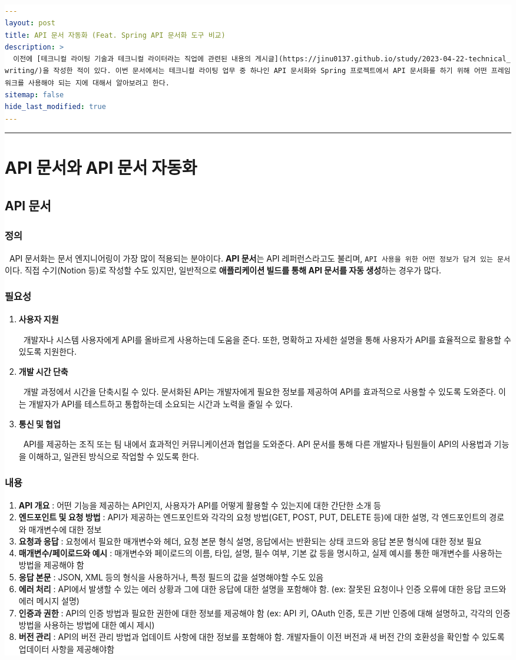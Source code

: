 ```yaml
---
layout: post
title: API 문서 자동화 (Feat. Spring API 문서화 도구 비교)
description: >
  이전에 [테크니컬 라이팅 기술과 테크니컬 라이터라는 직업에 관련된 내용의 게시글](https://jinu0137.github.io/study/2023-04-22-technical_writing/)을 작성한 적이 있다. 이번 문서에서는 테크니컬 라이팅 업무 중 하나인 API 문서화와 Spring 프로젝트에서 API 문서화를 하기 위해 어떤 프레임워크를 사용해야 되는 지에 대해서 알아보려고 한다.
sitemap: false
hide_last_modified: true
---
```


---

# API 문서와 API 문서 자동화

## API 문서

### 정의

&nbsp; API 문서화는 문서 엔지니어링이 가장 많이 적용되는 분야이다. **API 문서**는 API 레퍼런스라고도 불리며, `API 사용을 위한 어떤 정보가 담겨 있는 문서`이다. 직접 수기(Notion 등)로 작성할 수도 있지만, 일반적으로 **애플리케이션 빌드를 통해 API 문서를 자동 생성**하는 경우가 많다.

### 필요성

1. **사용자 지원**

   &nbsp; 개발자나 시스템 사용자에게 API를 올바르게 사용하는데 도움을 준다. 또한, 명확하고 자세한 설명을 통해 사용자가 API를 효율적으로 활용할 수 있도록 지원한다.

2. **개발 시간 단축**

   &nbsp; 개발 과정에서 시간을 단축시킬 수 있다. 문서화된 API는 개발자에게 필요한 정보를 제공하여 API를 효과적으로 사용할 수 있도록 도와준다. 이는 개발자가 API를 테스트하고 통합하는데 소요되는 시간과 노력을 줄일 수 있다.

3. **통신 및 협업**

   &nbsp; API를 제공하는 조직 또는 팀 내에서 효과적인 커뮤니케이션과 협업을 도와준다. API 문서를 통해 다른 개발자나 팀원들이 API의 사용법과 기능을 이해하고, 일관된 방식으로 작업할 수 있도록 한다.

### 내용

1. **API 개요** : 어떤 기능을 제공하는 API인지, 사용자가 API를 어떻게 활용할 수 있는지에 대한 간단한 소개 등
2. **엔드포인트 및 요청 방법** : API가 제공하는 엔드포인트와 각각의 요청 방법(GET, POST, PUT, DELETE 등)에 대한 설명, 각 엔드포인트의 경로와 매개변수에 대한 정보
3. **요청과 응답** : 요청에서 필요한 매개변수와 헤더, 요청 본문 형식 설명, 응답에서는 반환되는 상태 코드와 응답 본문 형식에 대한 정보 필요
4. **매개변수/페이로드와 예시** : 매개변수와 페이로드의 이름, 타입, 설명, 필수 여부, 기본 값 등을 명시하고, 실제 예시를 통한 매개변수를 사용하는 방법을 제공해야 함
5. **응답 본문** : JSON, XML 등의 형식을 사용하거나, 특정 필드의 값을 설명해야할 수도 있음
6. **에러 처리** : API에서 발생할 수 있는 에러 상황과 그에 대한 응답에 대한 설명을 포함해야 함. (ex: 잘못된 요청이나 인증 오류에 대한 응답 코드와 에러 메시지 설명)
7. **인증과 권한** : API의 인증 방법과 필요한 권한에 대한 정보를 제공해야 함 (ex: API 키, OAuth 인증, 토큰 기반 인증에 대해 설명하고, 각각의 인증 방법을 사용하는 방법에 대한 예시 제시)
8. **버전 관리** : API의 버전 관리 방법과 업데이트 사항에 대한 정보를 포함해야 함. 개발자들이 이전 버전과 새 버전 간의 호환성을 확인할 수 있도록 업데이터 사항을 제공해야함

